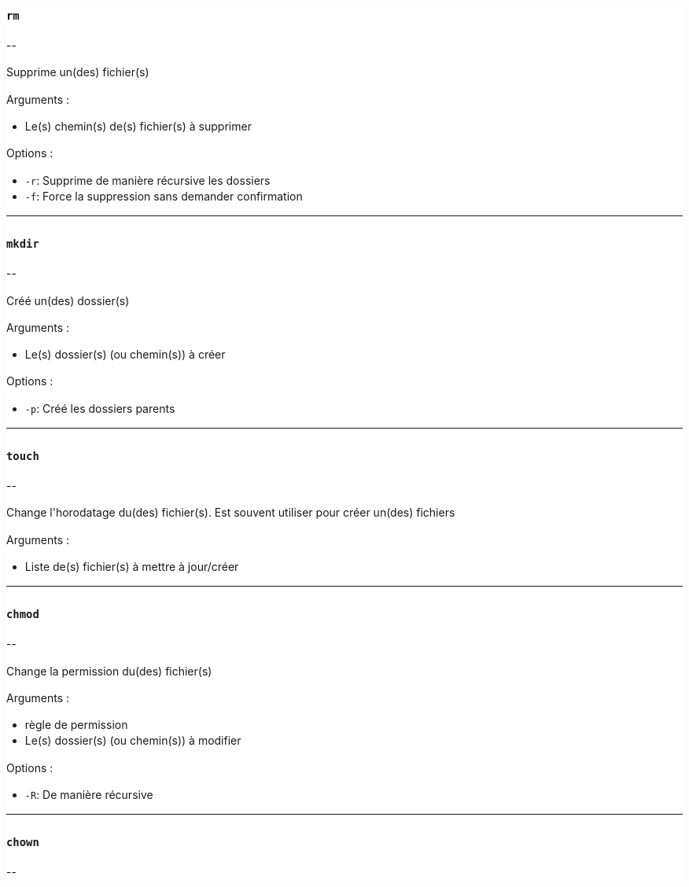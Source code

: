 ### `rm`
--

Supprime un(des) fichier(s)

Arguments :

- Le(s) chemin(s) de(s) fichier(s) à supprimer

Options :

- `-r`: Supprime de manière récursive les dossiers
- `-f`: Force la suppression sans demander confirmation

---
### `mkdir`
--

Créé un(des) dossier(s)

Arguments :

- Le(s) dossier(s) (ou chemin(s)) à créer

Options :

- `-p`: Créé les dossiers parents 

---
### `touch`
--

Change l'horodatage du(des) fichier(s). Est souvent utiliser pour créer un(des) fichiers

Arguments :

- Liste de(s) fichier(s) à mettre à jour/créer

---
### `chmod`
--

Change la permission du(des) fichier(s)

Arguments :

- règle de permission
- Le(s) dossier(s) (ou chemin(s)) à modifier

Options :

- `-R`: De manière récursive

---
### `chown`
--
